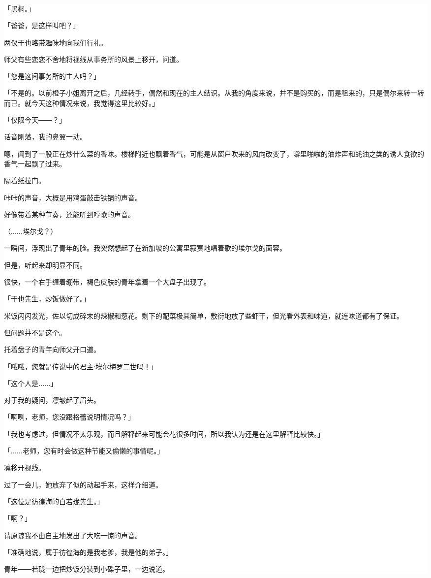「黑桐。」

「爸爸，是这样叫吧？」

两仪干也略带趣味地向我们行礼。

师父有些恋恋不舍地将视线从事务所的风景上移开，问道。

「您是这间事务所的主人吗？」

「不是的。以前橙子小姐离开之后，几经转手，偶然和现在的主人结识。从我的角度来说，并不是购买的，而是租来的，只是偶尔来转一转而已。就今天这种情况来说，我觉得这里比较好。」

「仅限今天——？」

话音刚落，我的鼻翼一动。

嗯，闻到了一股正在炒什么菜的香味。楼梯附近也飘着香气，可能是从窗户吹来的风向改变了，噼里啪啦的油炸声和蚝油之类的诱人食欲的香气一起飘了过来。

隔着纸拉门。

咔咔的声音，大概是用鸡蛋敲击铁锅的声音。

好像带着某种节奏，还能听到哼歌的声音。

（……埃尔戈？）

一瞬间，浮现出了青年的脸。我突然想起了在新加坡的公寓里寂寞地唱着歌的埃尔戈的面容。

但是，听起来却明显不同。

很快，一个右手缠着绷带，褐色皮肤的青年拿着一个大盘子出现了。

「干也先生，炒饭做好了。」

米饭闪闪发光，佐以切成碎末的辣椒和葱花。剩下的配菜极其简单，敷衍地放了些虾干，但光看外表和味道，就连味道都有了保证。

但问题并不是这个。

托着盘子的青年向师父开口道。

「哦哦，您就是传说中的君主·埃尔梅罗二世吗！」

「这个人是……」

对于我的疑问，凛皱起了眉头。

「啊咧，老师，您没跟格蕾说明情况吗？」

「我也考虑过，但情况不太乐观，而且解释起来可能会花很多时间，所以我认为还是在这里解释比较快。」

「……老师，您有时会做这种节能又偷懒的事情呢。」

凛移开视线。

过了一会儿，她放弃了似的动起手来，这样介绍道。

「这位是彷徨海的白若珑先生。」

「啊？」

请原谅我不由自主地发出了大吃一惊的声音。

「准确地说，属于彷徨海的是我老爹，我是他的弟子。」

青年——若珑一边把炒饭分装到小碟子里，一边说道。

